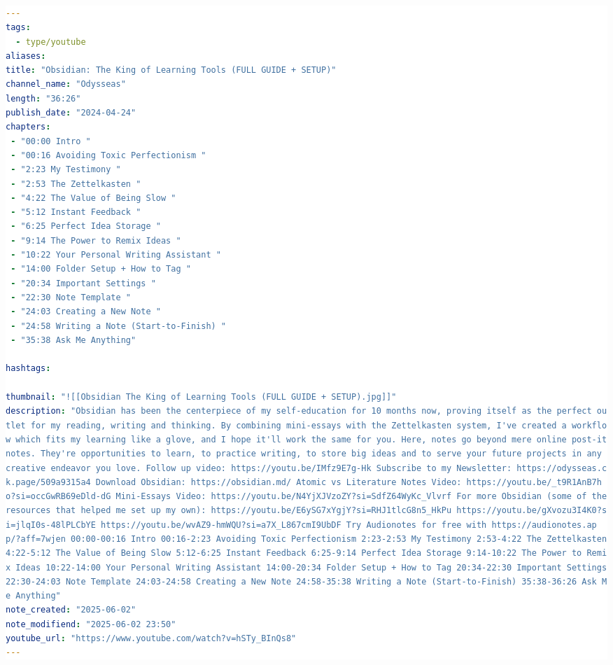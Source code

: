 ```yaml
---
tags:
  - type/youtube
aliases: 
title: "Obsidian: The King of Learning Tools (FULL GUIDE + SETUP)"
channel_name: "Odysseas"
length: "36:26"
publish_date: "2024-04-24"
chapters: 
 - "00:00 Intro "
 - "00:16 Avoiding Toxic Perfectionism "
 - "2:23 My Testimony "
 - "2:53 The Zettelkasten "
 - "4:22 The Value of Being Slow "
 - "5:12 Instant Feedback "
 - "6:25 Perfect Idea Storage "
 - "9:14 The Power to Remix Ideas "
 - "10:22 Your Personal Writing Assistant "
 - "14:00 Folder Setup + How to Tag "
 - "20:34 Important Settings "
 - "22:30 Note Template "
 - "24:03 Creating a New Note "
 - "24:58 Writing a Note (Start-to-Finish) "
 - "35:38 Ask Me Anything"

hashtags: 

thumbnail: "![[Obsidian The King of Learning Tools (FULL GUIDE + SETUP).jpg]]"
description: "Obsidian has been the centerpiece of my self-education for 10 months now, proving itself as the perfect outlet for my reading, writing and thinking. By combining mini-essays with the Zettelkasten system, I've created a workflow which fits my learning like a glove, and I hope it'll work the same for you. Here, notes go beyond mere online post-it notes. They're opportunities to learn, to practice writing, to store big ideas and to serve your future projects in any creative endeavor you love. Follow up video: https://youtu.be/IMfz9E7g-Hk Subscribe to my Newsletter: https://odysseas.ck.page/509a9315a4 Download Obsidian: https://obsidian.md/ Atomic vs Literature Notes Video: https://youtu.be/_t9R1AnB7ho?si=occGwRB69eDld-dG Mini-Essays Video: https://youtu.be/N4YjXJVzoZY?si=SdfZ64WyKc_Vlvrf For more Obsidian (some of the resources that helped me set up my own): https://youtu.be/E6ySG7xYgjY?si=RHJ1tlcG8n5_HkPu https://youtu.be/gXvozu3I4K0?si=jlqI0s-48lPLCbYE https://youtu.be/wvAZ9-hmWQU?si=a7X_L867cmI9UbDF Try Audionotes for free with https://audionotes.app/?aff=7wjen 00:00-00:16 Intro 00:16-2:23 Avoiding Toxic Perfectionism 2:23-2:53 My Testimony 2:53-4:22 The Zettelkasten 4:22-5:12 The Value of Being Slow 5:12-6:25 Instant Feedback 6:25-9:14 Perfect Idea Storage 9:14-10:22 The Power to Remix Ideas 10:22-14:00 Your Personal Writing Assistant 14:00-20:34 Folder Setup + How to Tag 20:34-22:30 Important Settings 22:30-24:03 Note Template 24:03-24:58 Creating a New Note 24:58-35:38 Writing a Note (Start-to-Finish) 35:38-36:26 Ask Me Anything"
note_created: "2025-06-02"
note_modifiend: "2025-06-02 23:50"
youtube_url: "https://www.youtube.com/watch?v=hSTy_BInQs8"
---
```

